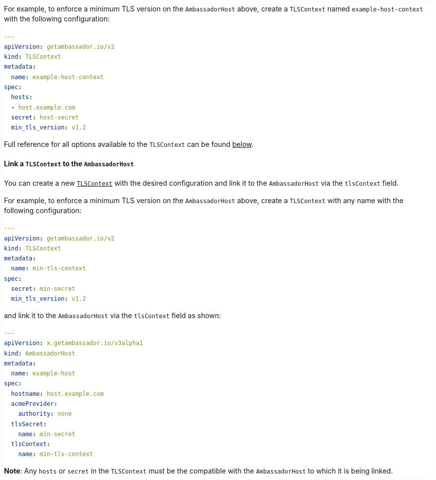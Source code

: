 For example, to enforce a minimum TLS version on the `AmbassadorHost` above, create a 
`TLSContext` named `example-host-context` with the following configuration:

```yaml
---
apiVersion: getambassador.io/v2
kind: TLSContext
metadata:
  name: example-host-context
spec:
  hosts:
  - host.example.com
  secret: host-secret
  min_tls_version: v1.2
```

Full reference for all options available to the `TLSContext` can be found [below](#tlscontext).

#### Link a `TLSContext` to the `AmbassadorHost`

You can create a new [`TLSContext`](#tlscontext) with the desired configuration
and link it to the `AmbassadorHost` via the `tlsContext` field.

For example, to enforce a minimum TLS version on the `AmbassadorHost` above, create a
`TLSContext` with any name with the following configuration:

```yaml
---
apiVersion: getambassador.io/v2
kind: TLSContext
metadata:
  name: min-tls-context
spec:
  secret: min-secret
  min_tls_version: v1.2
```

and link it to the `AmbassadorHost` via the `tlsContext` field as shown:

```yaml
---
apiVersion: x.getambassador.io/v3alpha1
kind: AmbassadorHost
metadata:
  name: example-host
spec:
  hostname: host.example.com
  acmeProvider:
    authority: none
  tlsSecret:
    name: min-secret
  tlsContext:
    name: min-tls-context
```

**Note**: Any `hosts` or `secret` in the `TLSContext` must be the compatible with the `AmbassadorHost` to which it is
being linked.
